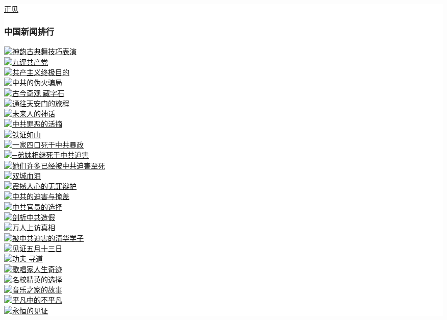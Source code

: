 <a href="https://d12ogqhrsnt8ma.cloudfront.net/8?uvddkplh" target="_blank">正见</a></p></td></tr><tr><td width="742"><h3><p><strong>中国新闻排行</strong></p></h3></td><td VALIGN=TOP rowspan=50><a href="https://dglnm1517ouom.cloudfront.net/video/play/1034.html" target="_blank"><img width="130" src="https://raw.githubusercontent.com/1992513/djy/master/gb/130/gudianwu.jpg" title="神韵古典舞技巧表演" alt="神韵古典舞技巧表演"></a><br><a href="https://dglnm1517ouom.cloudfront.net/video/play/1154.html" target="_blank"><img width="130" src="https://raw.githubusercontent.com/1992513/djy/master/gb/130/9ping.jpg" title="九评共产党" alt="九评共产党"></a><br><a href="https://dglnm1517ouom.cloudfront.net/video/play/1118.html" target="_blank"><img width="130" src="https://raw.githubusercontent.com/1992513/djy/master/gb/130/communism.jpg" title="共产主义终极目的" alt="共产主义终极目的"></a><br><a href="https://dglnm1517ouom.cloudfront.net/video/play/1.html" target="_blank"><img width="130" src="https://raw.githubusercontent.com/1992513/djy/master/gb/130/weihuo.jpg" title="中共的伪火骗局" alt="中共的伪火骗局"></a><br><a href="https://dglnm1517ouom.cloudfront.net/video/play/2.html" target="_blank"><img width="130" src="https://raw.githubusercontent.com/1992513/djy/master/gb/130/changzhi.jpg" title="古今奇观 藏字石" alt="古今奇观 藏字石"></a><br><a href="https://dglnm1517ouom.cloudfront.net/video/play/1044.html" target="_blank"><img width="130" src="https://raw.githubusercontent.com/1992513/djy/master/gb/130/tianan.jpg" title="通往天安门的旅程" alt="通往天安门的旅程"></a><br><a href="https://dglnm1517ouom.cloudfront.net/video/play/49.html" target="_blank"><img width="130" src="https://raw.githubusercontent.com/1992513/djy/master/gb/130/weilai.jpg" title="未来人的神话" alt="未来人的神话"></a><br><a href="https://dglnm1517ouom.cloudfront.net/video/play/1216.html" target="_blank"><img width="130" src="https://raw.githubusercontent.com/1992513/djy/master/gb/130/ji-zy.jpg" title="中共罪恶的活摘" alt="中共罪恶的活摘"></a><br><a href="https://dglnm1517ouom.cloudfront.net/video/play/1080.html" target="_blank"><img width="130" src="https://raw.githubusercontent.com/1992513/djy/master/gb/130/huozhai.jpg" title="铁证如山" alt="铁证如山"></a><br><a href="https://dglnm1517ouom.cloudfront.net/video/play/149.html" target="_blank"><img width="130" src="https://raw.githubusercontent.com/1992513/djy/master/gb/130/4ke.jpg" title="一家四口死于中共暴政" alt="一家四口死于中共暴政"></a><br><a href="https://dglnm1517ouom.cloudfront.net/video/play/150.html" target="_blank"><img width="130" src="https://raw.githubusercontent.com/1992513/djy/master/gb/130/jie-di.jpg" title="─弟妹相继死于中共迫害" alt="─弟妹相继死于中共迫害"></a><br><a href="https://dglnm1517ouom.cloudfront.net/video/play/154.html" target="_blank"><img width="130" src="https://raw.githubusercontent.com/1992513/djy/master/gb/130/ma-sj.jpg" title="她们许多已经被中共迫害至死" alt="她们许多已经被中共迫害至死"></a><br><a href="https://dglnm1517ouom.cloudfront.net/video/play/153.html" target="_blank"><img width="130" src="https://raw.githubusercontent.com/1992513/djy/master/gb/130/shuan-cxl.jpg" title="双城血泪" alt="双城血泪"></a><br><a href="https://dglnm1517ouom.cloudfront.net/video/play/21.html" target="_blank"><img width="130" src="https://raw.githubusercontent.com/1992513/djy/master/gb/130/wu-zbh.jpg" title="震撼人心的无罪辩护" alt="震撼人心的无罪辩护"></a><br><a href="https://dglnm1517ouom.cloudfront.net/video/play/158.html" target="_blank"><img width="130" src="https://raw.githubusercontent.com/1992513/djy/master/gb/130/6c10-720.jpg" title="中共的迫害与掩盖" alt="中共的迫害与掩盖"></a><br><a href="https://dglnm1517ouom.cloudfront.net/video/play/30.html" target="_blank"><img width="130" src="https://raw.githubusercontent.com/1992513/djy/master/gb/130/xian-z.jpg" title="中共官员的选择" alt="中共官员的选择"></a><br><a href="https://dglnm1517ouom.cloudfront.net/video/play/3.html" target="_blank"><img width="130" src="https://raw.githubusercontent.com/1992513/djy/master/gb/130/1400l.jpg" title="剖析中共造假" alt="剖析中共造假"></a><br><a href="https://dglnm1517ouom.cloudfront.net/video/play/1103.html" target="_blank"><img width="130" src="https://raw.githubusercontent.com/1992513/djy/master/gb/130/425.jpg" title="万人上访真相" alt="万人上访真相"></a><br><a href="https://dglnm1517ouom.cloudfront.net/video/play/121.html" target="_blank"><img width="130" src="https://raw.githubusercontent.com/1992513/djy/master/gb/130/qing-h.jpg" title="被中共迫害的清华学子" alt="被中共迫害的清华学子"></a><br><a href="https://dglnm1517ouom.cloudfront.net/video/play/14.html" target="_blank"><img width="130" src="https://raw.githubusercontent.com/1992513/djy/master/gb/130/jian-z513.jpg" title="见证五月十三日" alt="见证五月十三日"></a><br><a href="https://dglnm1517ouom.cloudfront.net/video/play/1096.html" target="_blank"><img width="130" src="https://raw.githubusercontent.com/1992513/djy/master/gb/130/gongfu.jpg" title="功夫 寻道" alt="功夫 寻道"></a><br><a href="https://dglnm1517ouom.cloudfront.net/video/play/1104.html" target="_blank"><img width="130" src="https://raw.githubusercontent.com/1992513/djy/master/gb/130/guangguimian.jpg" title="歌唱家人生奇迹" alt="歌唱家人生奇迹"></a><br><a href="https://dglnm1517ouom.cloudfront.net/video/play/163.html" target="_blank"><img width="130" src="https://raw.githubusercontent.com/1992513/djy/master/gb/130/ming-jjy.jpg" title="名校精英的选择" alt="名校精英的选择"></a><br><a href="https://dglnm1517ouom.cloudfront.net/video/play/18.html" target="_blank"><img width="130" src="https://raw.githubusercontent.com/1992513/djy/master/gb/130/yin-lj.jpg" title="音乐之家的故事" alt="音乐之家的故事"></a><br><a href="https://dglnm1517ouom.cloudfront.net/video/play/33.html" target="_blank"><img width="130" src="https://raw.githubusercontent.com/1992513/djy/master/gb/130/ming-hsf.jpg" title="平凡中的不平凡" alt="平凡中的不平凡"></a><br><a href="https://github.com/1992513/www/blob/master/README.md?dfh#9" target="_blank"><img width="130" src="https://raw.githubusercontent.com/1992513/djy/master/gb/130/yong-h.jpg" title="永恒的见证"  alt="永恒的见证"></a><br><a href="https://github.com/1992513/djy/blob/master/gb/13/9/29/n3974789.md?dfh#1" target="_blank">